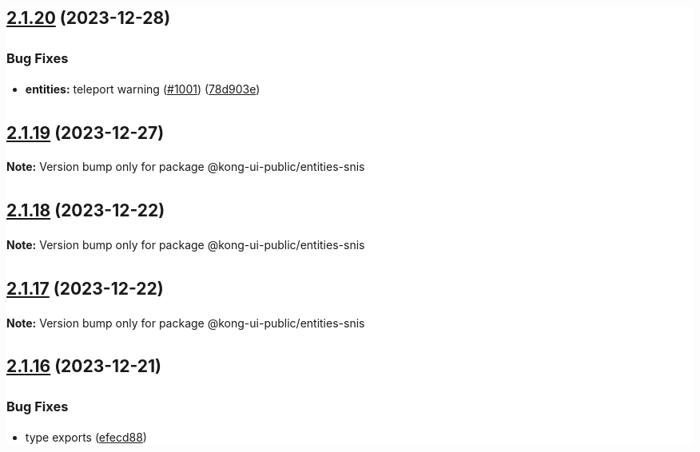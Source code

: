 



## [2.1.20](https://github.com/Kong/public-ui-components/compare/@kong-ui-public/entities-snis@2.1.19...@kong-ui-public/entities-snis@2.1.20) (2023-12-28)


### Bug Fixes

* **entities:** teleport warning ([#1001](https://github.com/Kong/public-ui-components/issues/1001)) ([78d903e](https://github.com/Kong/public-ui-components/commit/78d903ec611fc7e23a29b81a482ac92dc54dc23a))





## [2.1.19](https://github.com/Kong/public-ui-components/compare/@kong-ui-public/entities-snis@2.1.18...@kong-ui-public/entities-snis@2.1.19) (2023-12-27)

**Note:** Version bump only for package @kong-ui-public/entities-snis





## [2.1.18](https://github.com/Kong/public-ui-components/compare/@kong-ui-public/entities-snis@2.1.17...@kong-ui-public/entities-snis@2.1.18) (2023-12-22)

**Note:** Version bump only for package @kong-ui-public/entities-snis





## [2.1.17](https://github.com/Kong/public-ui-components/compare/@kong-ui-public/entities-snis@2.1.16...@kong-ui-public/entities-snis@2.1.17) (2023-12-22)

**Note:** Version bump only for package @kong-ui-public/entities-snis





## [2.1.16](https://github.com/Kong/public-ui-components/compare/@kong-ui-public/entities-snis@2.1.15...@kong-ui-public/entities-snis@2.1.16) (2023-12-21)


### Bug Fixes

* type exports ([efecd88](https://github.com/Kong/public-ui-components/commit/efecd8859a01aae41d9490b1758237233c925c19))
